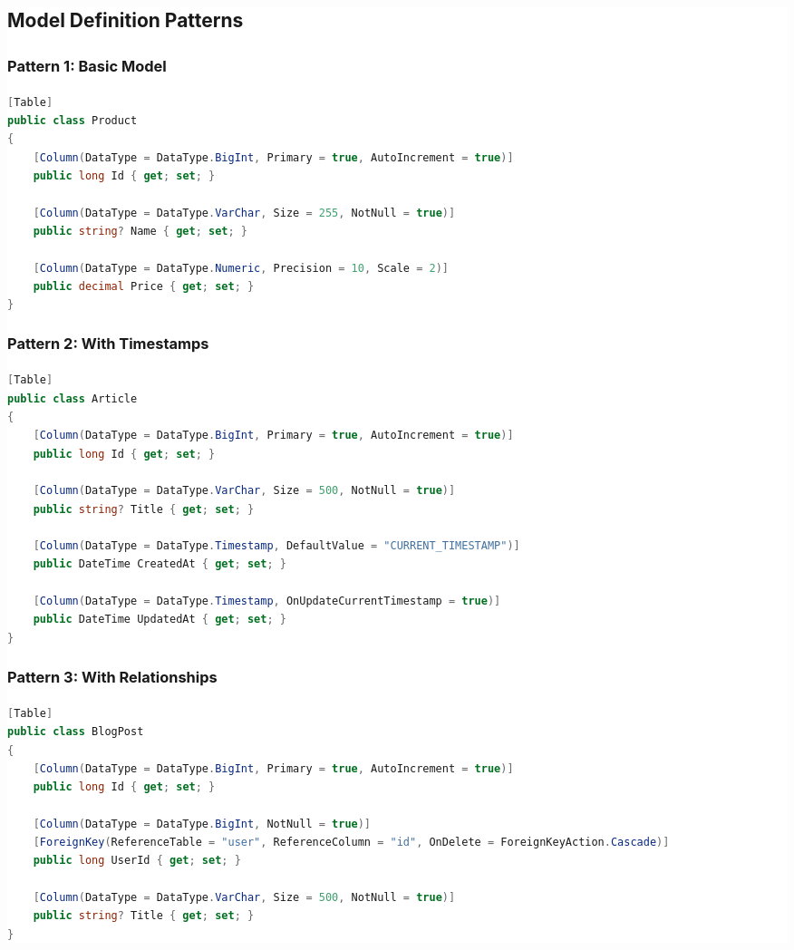 ## Model Definition Patterns

### Pattern 1: Basic Model
```csharp
[Table]
public class Product
{
    [Column(DataType = DataType.BigInt, Primary = true, AutoIncrement = true)]
    public long Id { get; set; }

    [Column(DataType = DataType.VarChar, Size = 255, NotNull = true)]
    public string? Name { get; set; }

    [Column(DataType = DataType.Numeric, Precision = 10, Scale = 2)]
    public decimal Price { get; set; }
}
```

### Pattern 2: With Timestamps
```csharp
[Table]
public class Article
{
    [Column(DataType = DataType.BigInt, Primary = true, AutoIncrement = true)]
    public long Id { get; set; }

    [Column(DataType = DataType.VarChar, Size = 500, NotNull = true)]
    public string? Title { get; set; }

    [Column(DataType = DataType.Timestamp, DefaultValue = "CURRENT_TIMESTAMP")]
    public DateTime CreatedAt { get; set; }

    [Column(DataType = DataType.Timestamp, OnUpdateCurrentTimestamp = true)]
    public DateTime UpdatedAt { get; set; }
}
```

### Pattern 3: With Relationships
```csharp
[Table]
public class BlogPost
{
    [Column(DataType = DataType.BigInt, Primary = true, AutoIncrement = true)]
    public long Id { get; set; }

    [Column(DataType = DataType.BigInt, NotNull = true)]
    [ForeignKey(ReferenceTable = "user", ReferenceColumn = "id", OnDelete = ForeignKeyAction.Cascade)]
    public long UserId { get; set; }

    [Column(DataType = DataType.VarChar, Size = 500, NotNull = true)]
    public string? Title { get; set; }
}
```
